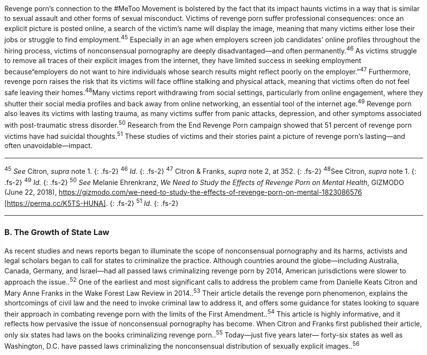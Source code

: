 Revenge porn’s connection to the #MeToo Movement is bolstered by the fact that its impact haunts victims in a way that is similar to sexual assault and other forms of sexual misconduct. Victims of revenge porn suffer professional consequences: once an explicit picture is posted online, a search of the victim’s name will display the image, meaning that many victims either lose their jobs or struggle to find employment.<sup>45</sup> Especially in an age when employers screen job candidates’ online profiles throughout the hiring process, victims of nonconsensual pornography are deeply disadvantaged—and often permanently.<sup>46</sup> As victims struggle to remove all traces of their explicit images from the internet, they have limited success in seeking employment because“employers do not want to hire individuals whose search results might reflect poorly on the employer.”<sup>47</sup> Furthermore, revenge porn raises the risk that its victims will face offline stalking and physical attack, meaning that victims often do not feel safe leaving their homes.<sup>48</sup>Many victims report withdrawing from social settings, particularly from online engagement, where they shutter their social media profiles and back away from online networking, an essential tool of the internet age.<sup>49</sup> Revenge porn also leaves its victims with lasting trauma, as many victims suffer from panic attacks, depression, and other symptoms associated with post-traumatic stress disorder.<sup>50</sup> Research from the End Revenge Porn campaign showed that 51 percent of revenge porn victims have had suicidal thoughts.<sup>51</sup> These studies of victims and their stories paint a picture of revenge porn’s lasting—and often unavoidable—impact.

***
<sup>45</sup> *See* Citron, *supra* note 1.
{: .fs-2}
<sup>46</sup> *Id*.
{: .fs-2}
<sup>47</sup> Citron & Franks, *supra* note 2, at 352. 
{: .fs-2}
<sup>48</sup>See Citron, *supra* note 1. 
{: .fs-2}
<sup>49</sup> *Id.*
{: .fs-2}
<sup>50</sup> *See* Melanie Ehrenkranz, *We Need to Study the Effects of Revenge Porn on Mental Health*, GIZMODO (June 22, 2018), https://gizmodo.com/we-need-to-study-the-effects-of-revenge-porn-on-mental-1823086576 [https://perma.cc/K5TS-HUNA]. 
{: .fs-2}
<sup>51</sup> *Id*.
{: .fs-2}
***

### B. The Growth of State Law
As recent studies and news reports began to illuminate the scope of nonconsensual pornography and its harms, activists and legal scholars began to call for states to criminalize the practice. Although countries around the globe—including Australia, Canada, Germany, and Israel—had all passed laws criminalizing revenge porn by 2014, American jurisdictions were slower to approach the issue..<sup>52</sup> One of the earliest and most significant calls to address the problem came from Danielle Keats Citron and Mary Anne Franks in the Wake Forest Law Review in 2014..<sup>53</sup> Their article details the revenge porn phenomenon, explains the shortcomings of civil law and the need to invoke criminal law to address it, and offers some guidance for states looking to square their approach in combating revenge porn with the limits of the First Amendment..<sup>54</sup> This article is highly informative, and it reflects how pervasive the issue of nonconsensual pornography has become. When Citron and Franks first published their article, only six states had laws on the books criminalizing revenge porn..<sup>55</sup> Today—just five years later— forty-six states as well as Washington, D.C. have passed laws criminalizing the nonconsensual distribution of sexually explicit images..<sup>56</sup>
